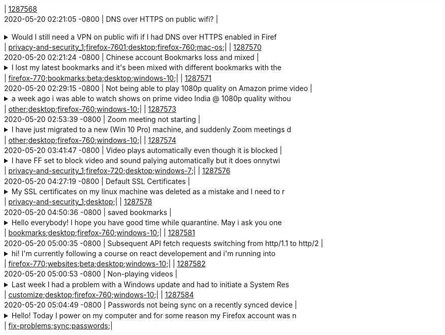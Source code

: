 | [1287568](https://support.mozilla.org/questions/1287568)<br>2020-05-20 02:21:05 -0800 | DNS over HTTPS on public wifi? |<details><summary>Would I still need a VPN on public wifi if I had DNS over HTTPS enabled in Firef</summary></details> | [privacy-and-security_1](https://support.mozilla.org/en-US/questions/firefox?tagged=privacy-and-security_1);[firefox-7601](https://support.mozilla.org/en-US/questions/firefox?tagged=firefox-7601);[desktop](https://support.mozilla.org/en-US/questions/firefox?tagged=desktop);[firefox-760](https://support.mozilla.org/en-US/questions/firefox?tagged=firefox-760);[mac-os](https://support.mozilla.org/en-US/questions/firefox?tagged=mac-os);|
| [1287570](https://support.mozilla.org/questions/1287570)<br>2020-05-20 02:21:24 -0800 | Chinese account Bookmarks loss and mixed |<details><summary>I lost my latest bookmarks and it's been mixed with different bookmarks with the</summary></details> | [firefox-770](https://support.mozilla.org/en-US/questions/firefox?tagged=firefox-770);[bookmarks](https://support.mozilla.org/en-US/questions/firefox?tagged=bookmarks);[beta](https://support.mozilla.org/en-US/questions/firefox?tagged=beta);[desktop](https://support.mozilla.org/en-US/questions/firefox?tagged=desktop);[windows-10](https://support.mozilla.org/en-US/questions/firefox?tagged=windows-10);|
| [1287571](https://support.mozilla.org/questions/1287571)<br>2020-05-20 02:29:15 -0800 | Not being able to play 1080p quality on Amazon prime video |<details><summary>a week ago i was able to watch shows on prime video India @ 1080p quality withou</summary></details> | [other](https://support.mozilla.org/en-US/questions/firefox?tagged=other);[desktop](https://support.mozilla.org/en-US/questions/firefox?tagged=desktop);[firefox-760](https://support.mozilla.org/en-US/questions/firefox?tagged=firefox-760);[windows-10](https://support.mozilla.org/en-US/questions/firefox?tagged=windows-10);|
| [1287573](https://support.mozilla.org/questions/1287573)<br>2020-05-20 02:53:39 -0800 | Zoom meeting not starting |<details><summary>I have just migrated to a new (Win 10 Pro) machine, and suddenly Zoom meetings d</summary></details> | [other](https://support.mozilla.org/en-US/questions/firefox?tagged=other);[desktop](https://support.mozilla.org/en-US/questions/firefox?tagged=desktop);[firefox-760](https://support.mozilla.org/en-US/questions/firefox?tagged=firefox-760);[windows-10](https://support.mozilla.org/en-US/questions/firefox?tagged=windows-10);|
| [1287574](https://support.mozilla.org/questions/1287574)<br>2020-05-20 03:41:47 -0800 | Video plays automatically even though it is blocked |<details><summary>I have FF set to block video and sound palying automatically but it does onnytwi</summary></details> | [privacy-and-security_1](https://support.mozilla.org/en-US/questions/firefox?tagged=privacy-and-security_1);[firefox-720](https://support.mozilla.org/en-US/questions/firefox?tagged=firefox-720);[desktop](https://support.mozilla.org/en-US/questions/firefox?tagged=desktop);[windows-7](https://support.mozilla.org/en-US/questions/firefox?tagged=windows-7);|
| [1287576](https://support.mozilla.org/questions/1287576)<br>2020-05-20 04:27:19 -0800 | Default SSL Certificates |<details><summary>My SSL certificates on my linux machine was deleted as a mistake and I need to r</summary></details> | [privacy-and-security_1](https://support.mozilla.org/en-US/questions/firefox?tagged=privacy-and-security_1);[desktop](https://support.mozilla.org/en-US/questions/firefox?tagged=desktop);|
| [1287578](https://support.mozilla.org/questions/1287578)<br>2020-05-20 04:50:36 -0800 | saved bookmarks |<details><summary>Hello everybody! I hope you have good time while quarantine.  May i ask you one </summary></details> | [bookmarks](https://support.mozilla.org/en-US/questions/firefox?tagged=bookmarks);[desktop](https://support.mozilla.org/en-US/questions/firefox?tagged=desktop);[firefox-760](https://support.mozilla.org/en-US/questions/firefox?tagged=firefox-760);[windows-10](https://support.mozilla.org/en-US/questions/firefox?tagged=windows-10);|
| [1287581](https://support.mozilla.org/questions/1287581)<br>2020-05-20 05:00:35 -0800 | Subsequent API fetch requests switching from http/1.1 to http/2 |<details><summary>hi! I'm currently following a course on react developement and i'm running into </summary></details> | [firefox-770](https://support.mozilla.org/en-US/questions/firefox?tagged=firefox-770);[websites](https://support.mozilla.org/en-US/questions/firefox?tagged=websites);[beta](https://support.mozilla.org/en-US/questions/firefox?tagged=beta);[desktop](https://support.mozilla.org/en-US/questions/firefox?tagged=desktop);[windows-10](https://support.mozilla.org/en-US/questions/firefox?tagged=windows-10);|
| [1287582](https://support.mozilla.org/questions/1287582)<br>2020-05-20 05:00:53 -0800 | Non-playing videos |<details><summary>Last week I had a problem with a Windows update and had to initiate a System Res</summary></details> | [customize](https://support.mozilla.org/en-US/questions/firefox?tagged=customize);[desktop](https://support.mozilla.org/en-US/questions/firefox?tagged=desktop);[firefox-760](https://support.mozilla.org/en-US/questions/firefox?tagged=firefox-760);[windows-10](https://support.mozilla.org/en-US/questions/firefox?tagged=windows-10);|
| [1287584](https://support.mozilla.org/questions/1287584)<br>2020-05-20 05:04:49 -0800 | Passwords not being sync on a recently synced device |<details><summary>Hello! Today I power on my computer and for some reason my Firefox account was n</summary></details> | [fix-problems](https://support.mozilla.org/en-US/questions/firefox?tagged=fix-problems);[sync](https://support.mozilla.org/en-US/questions/firefox?tagged=sync);[passwords](https://support.mozilla.org/en-US/questions/firefox?tagged=passwords);|